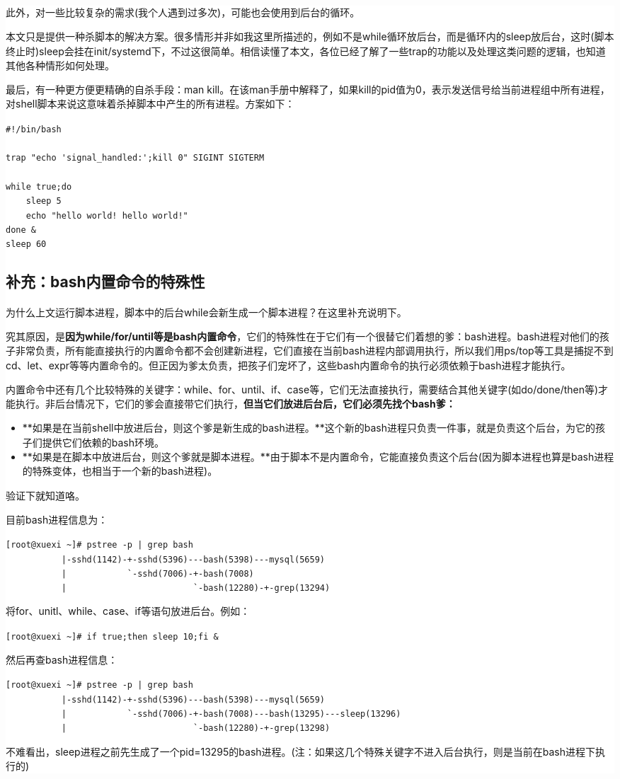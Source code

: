 此外，对一些比较复杂的需求(我个人遇到过多次)，可能也会使用到后台的循环。

本文只是提供一种杀脚本的解决方案。很多情形并非如我这里所描述的，例如不是while循环放后台，而是循环内的sleep放后台，这时(脚本终止时)sleep会挂在init/systemd下，不过这很简单。相信读懂了本文，各位已经了解了一些trap的功能以及处理这类问题的逻辑，也知道其他各种情形如何处理。

最后，有一种更方便更精确的自杀手段：man kill。在该man手册中解释了，如果kill的pid值为0，表示发送信号给当前进程组中所有进程，对shell脚本来说这意味着杀掉脚本中产生的所有进程。方案如下：
```
#!/bin/bash

trap "echo 'signal_handled:';kill 0" SIGINT SIGTERM

while true;do
    sleep 5
    echo "hello world! hello world!"
done &
sleep 60
```


<a name="blog2"></a>
## 补充：bash内置命令的特殊性

为什么上文运行脚本进程，脚本中的后台while会新生成一个脚本进程？在这里补充说明下。


究其原因，是**因为while/for/until等是bash内置命令**，它们的特殊性在于它们有一个很替它们着想的爹：bash进程。bash进程对他们的孩子非常负责，所有能直接执行的内置命令都不会创建新进程，它们直接在当前bash进程内部调用执行，所以我们用ps/top等工具是捕捉不到cd、let、expr等等内置命令的。但正因为爹太负责，把孩子们宠坏了，这些bash内置命令的执行必须依赖于bash进程才能执行。

内置命令中还有几个比较特殊的关键字：while、for、until、if、case等，它们无法直接执行，需要结合其他关键字(如do/done/then等)才能执行。非后台情况下，它们的爹会直接带它们执行，**但当它们放进后台后，它们必须先找个bash爹：**

- **如果是在当前shell中放进后台，则这个爹是新生成的bash进程。**这个新的bash进程只负责一件事，就是负责这个后台，为它的孩子们提供它们依赖的bash环境。  
- **如果是在脚本中放进后台，则这个爹就是脚本进程。**由于脚本不是内置命令，它能直接负责这个后台(因为脚本进程也算是bash进程的特殊变体，也相当于一个新的bash进程)。

验证下就知道咯。

目前bash进程信息为：
```
[root@xuexi ~]# pstree -p | grep bash
           |-sshd(1142)-+-sshd(5396)---bash(5398)---mysql(5659)
           |            `-sshd(7006)-+-bash(7008)
           |                         `-bash(12280)-+-grep(13294)
```
将for、unitl、while、case、if等语句放进后台。例如：
```
[root@xuexi ~]# if true;then sleep 10;fi &  
```
然后再查bash进程信息：
```
[root@xuexi ~]# pstree -p | grep bash
           |-sshd(1142)-+-sshd(5396)---bash(5398)---mysql(5659)
           |            `-sshd(7006)-+-bash(7008)---bash(13295)---sleep(13296)
           |                         `-bash(12280)-+-grep(13298)
```
不难看出，sleep进程之前先生成了一个pid=13295的bash进程。(注：如果这几个特殊关键字不进入后台执行，则是当前在bash进程下执行的)
